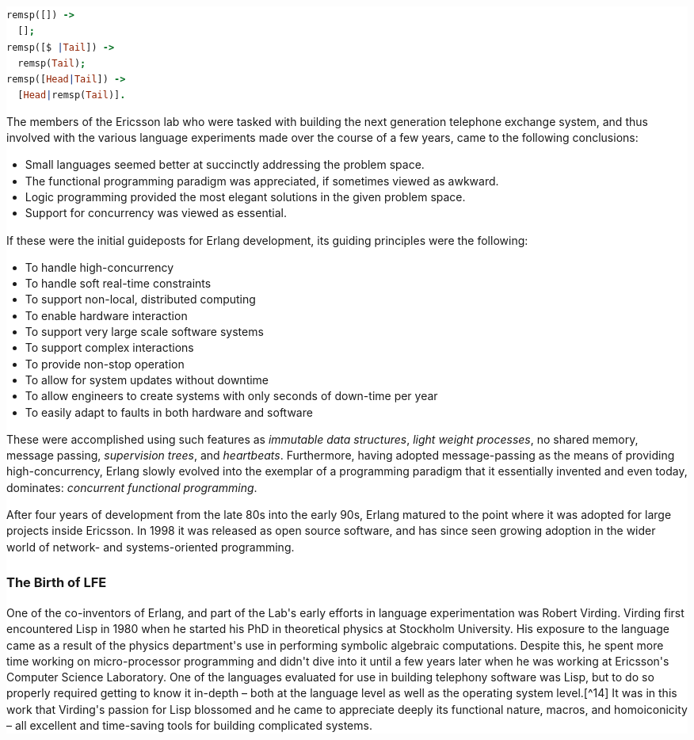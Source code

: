 ``` prolog
remsp([]) ->
  [];
remsp([$ |Tail]) ->
  remsp(Tail);
remsp([Head|Tail]) ->
  [Head|remsp(Tail)].
```

The members of the Ericsson lab who were tasked with building the next generation telephone exchange system, and thus involved with the various language experiments made over the course of a few years, came to the following conclusions:

* Small languages seemed better at succinctly addressing the problem space. 
* The functional programming paradigm was appreciated, if sometimes viewed as awkward. 
* Logic programming provided the most elegant solutions in the given problem space. 
* Support for concurrency was viewed as essential.
    
If these were the initial guideposts for Erlang development, its guiding principles were the following:

* To handle high-concurrency 
* To handle soft real-time constraints
* To support non-local, distributed computing 
* To enable hardware interaction 
* To support very large scale software systems 
* To support complex interactions 
* To provide non-stop operation
* To allow for system updates without downtime 
* To allow engineers to create systems with only seconds of down-time per year 
* To easily adapt to faults in both hardware and software

These were accomplished using such features as _immutable data structures_, _light weight processes_, no shared memory, message passing, _supervision trees_, and _heartbeats_. Furthermore, having adopted message-passing as the means of providing high-concurrency, Erlang slowly evolved into the exemplar of a programming paradigm that it essentially invented and even today, dominates: _concurrent functional programming_.

After four years of development from the late 80s into the early 90s, Erlang matured to the point where it was adopted for large projects inside Ericsson. In 1998 it was released as open source software, and has since seen growing adoption in the wider world of network- and systems-oriented programming.

### The Birth of LFE

One of the co-inventors of Erlang, and part of the Lab's early efforts in language experimentation was Robert Virding. Virding first encountered Lisp in 1980 when he started his PhD in theoretical physics at Stockholm University. His exposure to the language came as a result of the physics department's use in performing symbolic algebraic computations. Despite this, he spent more time working on micro-processor programming and didn't dive into it until a few years later when he was working at Ericsson's Computer Science Laboratory. One of the languages evaluated for use in building telephony software was Lisp, but to do so properly required getting to know it in-depth – both at the language level as well as the operating system level.[^14] It was in this work that Virding's passion for Lisp blossomed and he came to appreciate deeply its functional nature, macros, and homoiconicity – all excellent and time-saving tools for building complicated systems.
